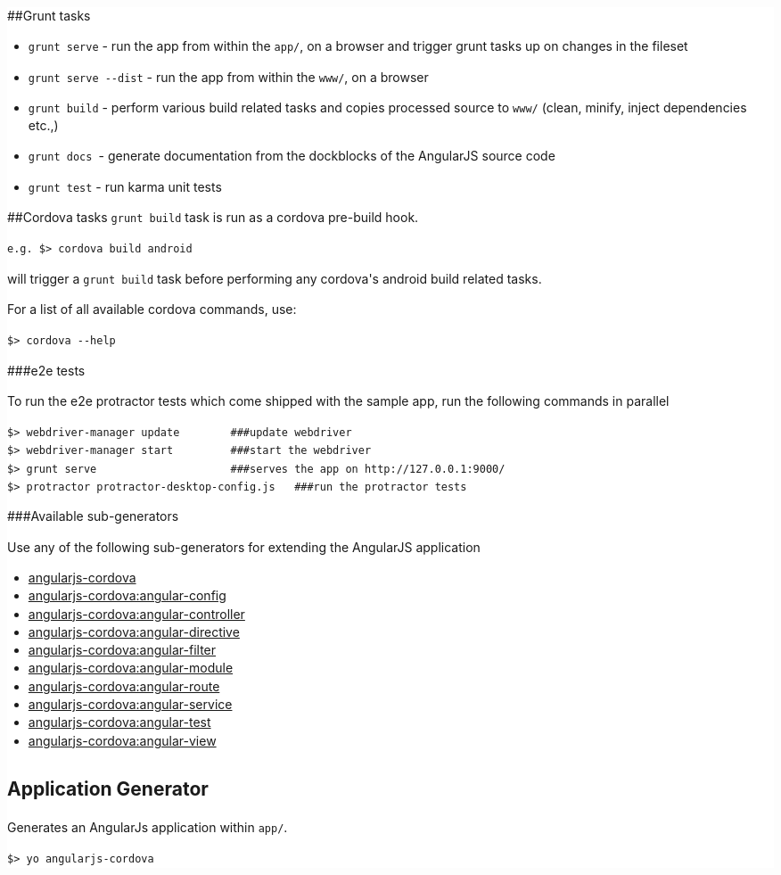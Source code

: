 ##Grunt tasks

- `grunt serve` - run the app from within the `app/`, on a browser and trigger grunt tasks up on changes in the fileset

- `grunt serve --dist` - run the app from within the `www/`, on a browser

- `grunt build` - perform various build related tasks and copies processed source to `www/` (clean, minify, inject dependencies etc.,)

- `grunt docs `- generate documentation from the dockblocks of the AngularJS source code

- `grunt test` - run karma unit tests

##Cordova tasks
`grunt build` task is run as a cordova pre-build hook.

```
e.g. $> cordova build android
```
will trigger a `grunt build` task before performing any cordova's android build related tasks.

For a list of all available cordova commands, use:

`$> cordova --help`


###e2e tests

To run the e2e protractor tests which come shipped with the sample app, run the following commands in parallel

```
$> webdriver-manager update        ###update webdriver
$> webdriver-manager start         ###start the webdriver
$> grunt serve                     ###serves the app on http://127.0.0.1:9000/
$> protractor protractor-desktop-config.js   ###run the protractor tests
```

###Available sub-generators

Use any of the following sub-generators for extending the AngularJS application

* [angularjs-cordova](#application-generator)
* [angularjs-cordova:angular-config](#angularjs-config-sub-generator)
* [angularjs-cordova:angular-controller](#angularjs-controller-sub-generator)
* [angularjs-cordova:angular-directive](#angularjs-directive-sub-generator)
* [angularjs-cordova:angular-filter](#angularjs-filter-sub-generator)
* [angularjs-cordova:angular-module](#angularjs-module-sub-generator)
* [angularjs-cordova:angular-route](#angularjs-route-sub-generator)
* [angularjs-cordova:angular-service](#angularjs-service-sub-generator)
* [angularjs-cordova:angular-test](#angularjs-test-sub-generator)
* [angularjs-cordova:angular-view](#angularjs-view-sub-generator)


## Application Generator

Generates an AngularJs application within `app/`.

```
$> yo angularjs-cordova
```
